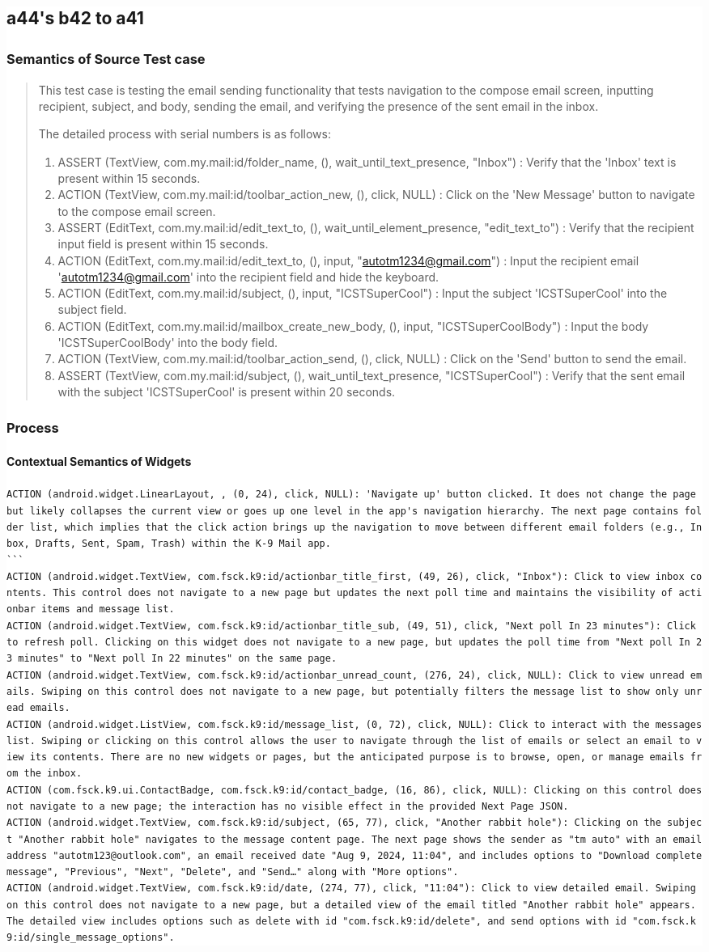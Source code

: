 ## a44's b42 to a41

### Semantics of Source Test case
> This test case is testing the email sending functionality that tests navigation to the compose email screen, inputting recipient, subject, and body, sending the email, and verifying the presence of the sent email in the inbox.
> 
> The detailed process with serial numbers is as follows:
> 
> 1. ASSERT (TextView, com.my.mail:id/folder_name, (), wait_until_text_presence, "Inbox") : Verify that the 'Inbox' text is present within 15 seconds.
> 2. ACTION (TextView, com.my.mail:id/toolbar_action_new, (), click, NULL) : Click on the 'New Message' button to navigate to the compose email screen.
> 3. ASSERT (EditText, com.my.mail:id/edit_text_to, (), wait_until_element_presence, "edit_text_to") : Verify that the recipient input field is present within 15 seconds.
> 4. ACTION (EditText, com.my.mail:id/edit_text_to, (), input, "autotm1234@gmail.com") : Input the recipient email 'autotm1234@gmail.com' into the recipient field and hide the keyboard.
> 5. ACTION (EditText, com.my.mail:id/subject, (), input, "ICSTSuperCool") : Input the subject 'ICSTSuperCool' into the subject field.
> 6. ACTION (EditText, com.my.mail:id/mailbox_create_new_body, (), input, "ICSTSuperCoolBody") : Input the body 'ICSTSuperCoolBody' into the body field.
> 7. ACTION (TextView, com.my.mail:id/toolbar_action_send, (), click, NULL) : Click on the 'Send' button to send the email.
> 8. ASSERT (TextView, com.my.mail:id/subject, (), wait_until_text_presence, "ICSTSuperCool") : Verify that the sent email with the subject 'ICSTSuperCool' is present within 20 seconds.

### Process
#### Contextual Semantics of Widgets
````
ACTION (android.widget.LinearLayout, , (0, 24), click, NULL): 'Navigate up' button clicked. It does not change the page but likely collapses the current view or goes up one level in the app's navigation hierarchy. The next page contains folder list, which implies that the click action brings up the navigation to move between different email folders (e.g., Inbox, Drafts, Sent, Spam, Trash) within the K-9 Mail app.
```
ACTION (android.widget.TextView, com.fsck.k9:id/actionbar_title_first, (49, 26), click, "Inbox"): Click to view inbox contents. This control does not navigate to a new page but updates the next poll time and maintains the visibility of actionbar items and message list.
ACTION (android.widget.TextView, com.fsck.k9:id/actionbar_title_sub, (49, 51), click, "Next poll In 23 minutes"): Click to refresh poll. Clicking on this widget does not navigate to a new page, but updates the poll time from "Next poll In 23 minutes" to "Next poll In 22 minutes" on the same page.
ACTION (android.widget.TextView, com.fsck.k9:id/actionbar_unread_count, (276, 24), click, NULL): Click to view unread emails. Swiping on this control does not navigate to a new page, but potentially filters the message list to show only unread emails.
ACTION (android.widget.ListView, com.fsck.k9:id/message_list, (0, 72), click, NULL): Click to interact with the messages list. Swiping or clicking on this control allows the user to navigate through the list of emails or select an email to view its contents. There are no new widgets or pages, but the anticipated purpose is to browse, open, or manage emails from the inbox.
ACTION (com.fsck.k9.ui.ContactBadge, com.fsck.k9:id/contact_badge, (16, 86), click, NULL): Clicking on this control does not navigate to a new page; the interaction has no visible effect in the provided Next Page JSON.
ACTION (android.widget.TextView, com.fsck.k9:id/subject, (65, 77), click, "Another rabbit hole"): Clicking on the subject "Another rabbit hole" navigates to the message content page. The next page shows the sender as "tm auto" with an email address "autotm123@outlook.com", an email received date "Aug 9, 2024, 11:04", and includes options to "Download complete message", "Previous", "Next", "Delete", and "Send…" along with "More options".
ACTION (android.widget.TextView, com.fsck.k9:id/date, (274, 77), click, "11:04"): Click to view detailed email. Swiping on this control does not navigate to a new page, but a detailed view of the email titled "Another rabbit hole" appears. The detailed view includes options such as delete with id "com.fsck.k9:id/delete", and send options with id "com.fsck.k9:id/single_message_options".
````